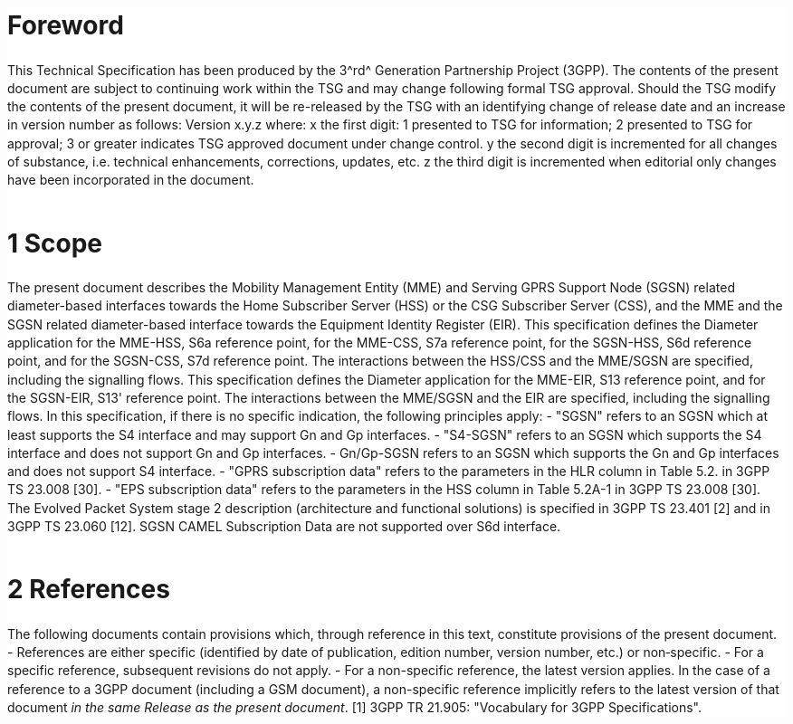 # Foreword
This Technical Specification has been produced by the 3^rd^ Generation
Partnership Project (3GPP).
The contents of the present document are subject to continuing work within the
TSG and may change following formal TSG approval. Should the TSG modify the
contents of the present document, it will be re-released by the TSG with an
identifying change of release date and an increase in version number as
follows:
Version x.y.z
where:
x the first digit:
1 presented to TSG for information;
2 presented to TSG for approval;
3 or greater indicates TSG approved document under change control.
y the second digit is incremented for all changes of substance, i.e. technical
enhancements, corrections, updates, etc.
z the third digit is incremented when editorial only changes have been
incorporated in the document.
# 1 Scope
The present document describes the Mobility Management Entity (MME) and
Serving GPRS Support Node (SGSN) related diameter-based interfaces towards the
Home Subscriber Server (HSS) or the CSG Subscriber Server (CSS), and the MME
and the SGSN related diameter-based interface towards the Equipment Identity
Register (EIR).
This specification defines the Diameter application for the MME-HSS, S6a
reference point, for the MME-CSS, S7a reference point, for the SGSN-HSS, S6d
reference point, and for the SGSN-CSS, S7d reference point. The interactions
between the HSS/CSS and the MME/SGSN are specified, including the signalling
flows.
This specification defines the Diameter application for the MME-EIR, S13
reference point, and for the SGSN-EIR, S13\' reference point. The interactions
between the MME/SGSN and the EIR are specified, including the signalling
flows.
In this specification, if there is no specific indication, the following
principles apply:
\- \"SGSN\" refers to an SGSN which at least supports the S4 interface and may
support Gn and Gp interfaces.
\- \"S4-SGSN\" refers to an SGSN which supports the S4 interface and does not
support Gn and Gp interfaces.
\- Gn/Gp-SGSN refers to an SGSN which supports the Gn and Gp interfaces and
does not support S4 interface.
\- \"GPRS subscription data\" refers to the parameters in the HLR column in
Table 5.2. in 3GPP TS 23.008 [30].
\- \"EPS subscription data\" refers to the parameters in the HSS column in
Table 5.2A-1 in 3GPP TS 23.008 [30].
The Evolved Packet System stage 2 description (architecture and functional
solutions) is specified in 3GPP TS 23.401 [2] and in 3GPP TS 23.060 [12].
SGSN CAMEL Subscription Data are not supported over S6d interface.
# 2 References
The following documents contain provisions which, through reference in this
text, constitute provisions of the present document.
\- References are either specific (identified by date of publication, edition
number, version number, etc.) or non‑specific.
\- For a specific reference, subsequent revisions do not apply.
\- For a non-specific reference, the latest version applies. In the case of a
reference to a 3GPP document (including a GSM document), a non-specific
reference implicitly refers to the latest version of that document _in the
same Release as the present document_.
[1] 3GPP TR 21.905: \"Vocabulary for 3GPP Specifications\".